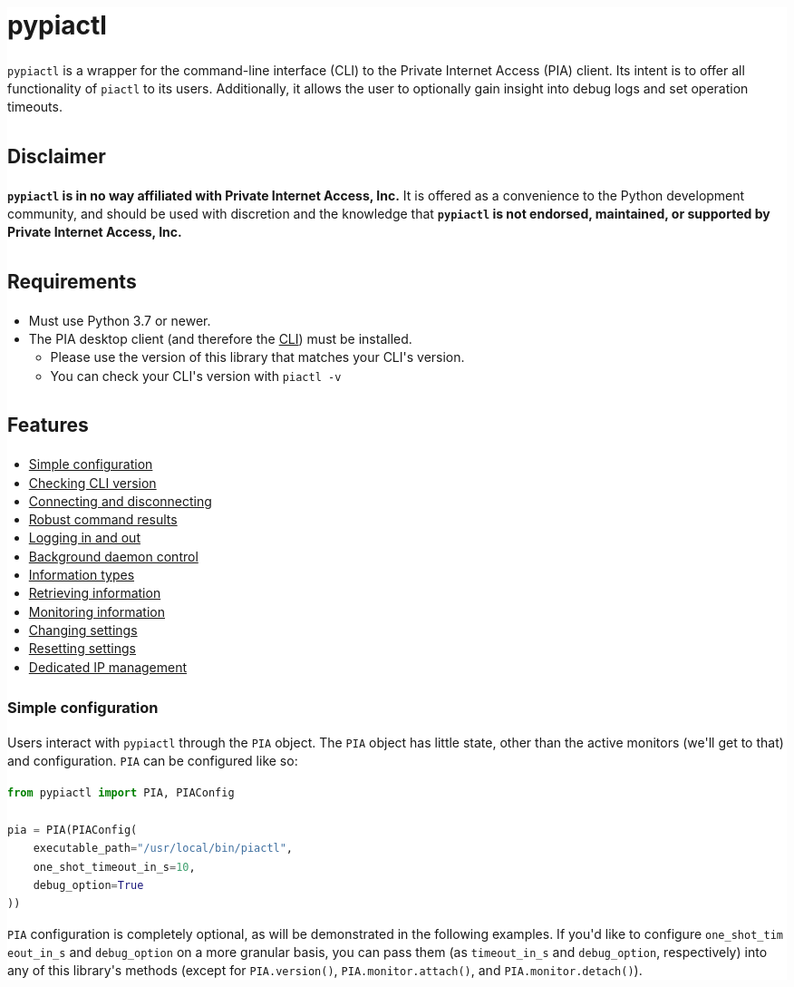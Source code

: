 # pypiactl

`pypiactl` is a wrapper for the command-line interface (CLI) to the Private Internet Access (PIA) client. Its intent is to offer all functionality of `piactl` to its users. Additionally, it allows the user to optionally gain insight into debug logs and set operation timeouts.

## Disclaimer

**`pypiactl` is in no way affiliated with Private Internet Access, Inc.** It is offered as a convenience to the Python development community, and should be used with discretion and the knowledge that **`pypiactl` is not endorsed, maintained, or supported by Private Internet Access, Inc.**

## Requirements

- Must use Python 3.7 or newer.
- The PIA desktop client (and therefore the [CLI](https://helpdesk.privateinternetaccess.com/kb/articles/pia-desktop-command-line-interface-2)) must be installed.
  - Please use the version of this library that matches your CLI's version. 
  - You can check your CLI's version with `piactl -v`

## Features

- [Simple configuration](#simple-configuration)
- [Checking CLI version](#checking-cli-version)
- [Connecting and disconnecting](#connecting-and-disconnecting)
- [Robust command results](#robust-command-results)
- [Logging in and out](#logging-in-and-out)
- [Background daemon control](#background-daemon-control)
- [Information types](#information-types)
- [Retrieving information](#retrieving-information)
- [Monitoring information](#monitoring-information)
- [Changing settings](#changing-settings)
- [Resetting settings](#resetting-settings)
- [Dedicated IP management](#dedicated-ip-management)

### Simple configuration

Users interact with `pypiactl` through the `PIA` object. The `PIA` object has little state, other than the active monitors (we'll get to that) and configuration. `PIA` can be configured like so:

```python
from pypiactl import PIA, PIAConfig

pia = PIA(PIAConfig(
    executable_path="/usr/local/bin/piactl",
    one_shot_timeout_in_s=10,
    debug_option=True
))
```

`PIA` configuration is completely optional, as will be demonstrated in the following examples. If you'd like to configure `one_shot_timeout_in_s` and `debug_option` on a more granular basis, you can pass them (as `timeout_in_s` and `debug_option`, respectively) into any of this library's methods (except for `PIA.version()`, `PIA.monitor.attach()`, and `PIA.monitor.detach()`).
